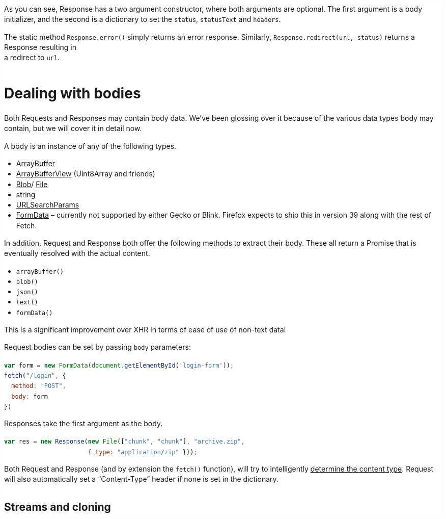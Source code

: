As you can see, Response has a two argument constructor, where both arguments are optional. The first argument is a body initializer, and the second is a dictionary to set the `status`, `statusText` and `headers`.

The static method `Response.error()` simply returns an error response. Similarly, `Response.redirect(url, status)` returns a Response resulting in  
a redirect to `url`.

Dealing with bodies
===================

Both Requests and Responses may contain body data. We’ve been glossing over it because of the various data types body may contain, but we will cover it in detail now.

A body is an instance of any of the following types.

-   [ArrayBuffer]
-   [ArrayBufferView] (Uint8Array and friends)
-   [Blob]/ [File]
-   string
-   [URLSearchParams]
-   [FormData] – currently not supported by either Gecko or Blink. Firefox expects to ship this in version 39 along with the rest of Fetch.

In addition, Request and Response both offer the following methods to extract their body. These all return a Promise that is eventually resolved with the actual content.

-   `arrayBuffer()`
-   `blob()`
-   `json()`
-   `text()`
-   `formData()`

This is a significant improvement over XHR in terms of ease of use of non-text data!

Request bodies can be set by passing `body` parameters:

``` javascript
var form = new FormData(document.getElementById('login-form'));
fetch("/login", {
  method: "POST",
  body: form
})
```

Responses take the first argument as the body.

``` javascript
var res = new Response(new File(["chunk", "chunk"], "archive.zip",
                       { type: "application/zip" }));
```

Both Request and Response (and by extension the `fetch()` function), will try to intelligently [determine the content type]. Request will also automatically set a “Content-Type” header if none is set in the dictionary.

Streams and cloning
-------------------


  [Fetch API]: https://developer.mozilla.org/en-US/docs/Web/API/Fetch_API
  [Fetch specification]: https://fetch.spec.whatwg.org/
  [extensible web movement]: https://extensiblewebmanifesto.org/
  [Fetch polyfill]: https://github.com/github/fetch
  [Headers interface]: https://fetch.spec.whatwg.org/#headers-class
  [valid HTTP Header name]: https://fetch.spec.whatwg.org/#concept-header-name
  [these]: https://fetch.spec.whatwg.org/#simple-header
  [CORS protocol]: https://developer.mozilla.org/en-US/docs/Web/HTTP/Access_control_CORS
  [limited set]: https://fetch.spec.whatwg.org/#concept-filtered-response-cors
  [most interesting]: https://www.flickr.com/services/api/flickr.interestingness.getList.html
  [security review]: https://github.com/slightlyoff/ServiceWorker/issues/585
  [large enumeration]: https://fetch.spec.whatwg.org/#requestcredentials
  [ArrayBuffer]: https://developer.mozilla.org/en-US/docs/Web/JavaScript/Reference/Global_Objects/ArrayBuffer
  [ArrayBufferView]: https://developer.mozilla.org/en-US/docs/Web/API/ArrayBufferView
  [Blob]: https://developer.mozilla.org/en-US/docs/Web/API/Blob
  [File]: https://developer.mozilla.org/en-US/docs/Web/API/File
  [URLSearchParams]: https://url.spec.whatwg.org/#interface-urlsearchparams
  [FormData]: https://developer.mozilla.org/en-US/docs/Web/API/FormData
  [determine the content type]: https://fetch.spec.whatwg.org/#concept-bodyinit-extract
  [stream-based]: https://streams.spec.whatwg.org/
  [Cache API]: http://slightlyoff.github.io/ServiceWorker/spec/service_worker/index.html#cache-objects
  [WHATWG mailing list]: https://whatwg.org/mailing-list
  [Fetch]: https://www.w3.org/Bugs/Public/buglist.cgi?product=WHATWG&component=Fetch&resolution=---
  [ServiceWorker]: https://github.com/slightlyoff/ServiceWorker/issues
